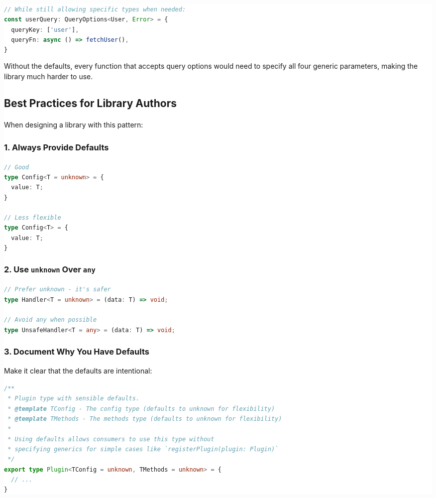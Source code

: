```typescript
// While still allowing specific types when needed:
const userQuery: QueryOptions<User, Error> = {
  queryKey: ['user'],
  queryFn: async () => fetchUser(),
}
```

Without the defaults, every function that accepts query options would need to specify all four generic parameters, making the library much harder to use.

## Best Practices for Library Authors

When designing a library with this pattern:

### 1. Always Provide Defaults
```typescript
// Good
type Config<T = unknown> = {
  value: T;
}

// Less flexible
type Config<T> = {
  value: T;
}
```

### 2. Use `unknown` Over `any`
```typescript
// Prefer unknown - it's safer
type Handler<T = unknown> = (data: T) => void;

// Avoid any when possible
type UnsafeHandler<T = any> = (data: T) => void;
```

### 3. Document Why You Have Defaults
Make it clear that the defaults are intentional:

```typescript
/**
 * Plugin type with sensible defaults.
 * @template TConfig - The config type (defaults to unknown for flexibility)
 * @template TMethods - The methods type (defaults to unknown for flexibility)
 *
 * Using defaults allows consumers to use this type without
 * specifying generics for simple cases like `registerPlugin(plugin: Plugin)`
 */
export type Plugin<TConfig = unknown, TMethods = unknown> = {
  // ...
}
```
